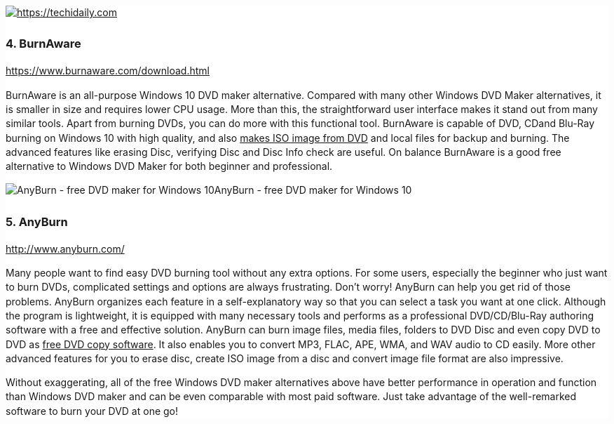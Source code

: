 












<a href="https://ephamedtechinc.pxf.io/c/5597632/2137216/26400" target="_top" id="2137216">
  <img src="//a.impactradius-go.com/display-ad/26400-2137216" border="0" alt="https://techidaily.com" width="728" height="90"/>
</a>
<img height="0" width="0" src="https://ephamedtechinc.pxf.io/i/5597632/2137216/26400" style="position:absolute;visibility:hidden;" border="0" />





### 4\. BurnAware

https://www.burnaware.com/download.html

BurnAware is an all-purpose Windows 10 DVD maker alternative. Compared with many other Windows DVD Maker alternatives, it is smaller in size and requires lower CPU usage. More than this, the straightforward user interface makes it stand out from many similar tools. Apart from burning DVDs, you can do more with this functional tool. BurnAware is capable of DVD, CDand Blu-Ray burning on Windows 10 with high quality, and also [makes ISO image from DVD](https://tools.techidaily.com/videoconverterfactory/dvd-video-converter/) and local files for backup and burning. The advanced features like erasing Disc, verifying Disc and Disc Info check are useful. On balance BurnAware is a good free alternative to Windows DVD Maker for both beginner and professional. 

![AnyBurn - free DVD maker for Windows 10](https://www.videoconverterfactory.com/tips/imgs-self/alternatives-to-wdm/alternatives-to-wdm-5.jpg)AnyBurn - free DVD maker for Windows 10









### 5\. AnyBurn

http://www.anyburn.com/

Many people want to find easy DVD burning tool without any extra options. For some users, especially the beginner who just want to burn DVDs, complicated settings and options are always frustrating. Don’t worry! AnyBurn can help you get rid of those problems. AnyBurn organizes each feature in a self-explanatory way so that you can select a task you want at one click. Although the program is lightweight, it is equipped with many necessary tools and performs as a professional DVD/CD/Blu-Ray authoring software with a free and effective solution. AnyBurn can burn image files, media files, folders to DVD Disc and even copy DVD to DVD as [free DVD copy software](https://tools.techidaily.com/videoconverterfactory/dvd-video-converter/). It also enables you to convert MP3, FLAC, APE, WMA, and WAV audio to CD easily. More other advanced features for you to erase disc, create ISO image from a disc and convert image file format are also impressive. 

Without exaggerating, all of the free Windows DVD maker alternatives above have better performance in operation and function than Windows DVD maker and can be even comparable with most paid software. Just take advantage of the well-remarked software to burn your DVD at one go! 
